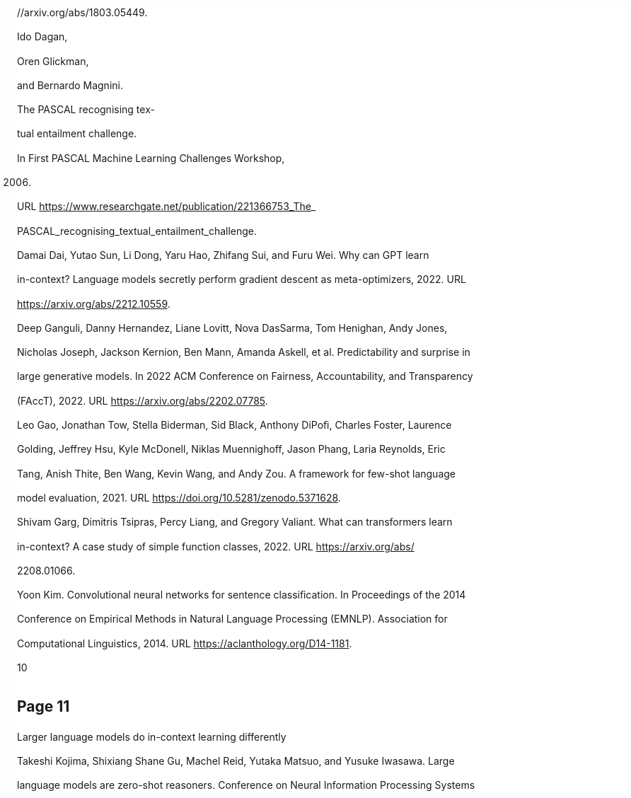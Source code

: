 //arxiv.org/abs/1803.05449.

Ido Dagan,

Oren Glickman,

and Bernardo Magnini.

The PASCAL recognising tex-

tual entailment challenge.

In First PASCAL Machine Learning Challenges Workshop,

2006.

URL https://www.researchgate.net/publication/221366753_The_

PASCAL_recognising_textual_entailment_challenge.

Damai Dai, Yutao Sun, Li Dong, Yaru Hao, Zhifang Sui, and Furu Wei. Why can GPT learn

in-context? Language models secretly perform gradient descent as meta-optimizers, 2022. URL

https://arxiv.org/abs/2212.10559.

Deep Ganguli, Danny Hernandez, Liane Lovitt, Nova DasSarma, Tom Henighan, Andy Jones,

Nicholas Joseph, Jackson Kernion, Ben Mann, Amanda Askell, et al. Predictability and surprise in

large generative models. In 2022 ACM Conference on Fairness, Accountability, and Transparency

(FAccT), 2022. URL https://arxiv.org/abs/2202.07785.

Leo Gao, Jonathan Tow, Stella Biderman, Sid Black, Anthony DiPoﬁ, Charles Foster, Laurence

Golding, Jeffrey Hsu, Kyle McDonell, Niklas Muennighoff, Jason Phang, Laria Reynolds, Eric

Tang, Anish Thite, Ben Wang, Kevin Wang, and Andy Zou. A framework for few-shot language

model evaluation, 2021. URL https://doi.org/10.5281/zenodo.5371628.

Shivam Garg, Dimitris Tsipras, Percy Liang, and Gregory Valiant. What can transformers learn

in-context? A case study of simple function classes, 2022. URL https://arxiv.org/abs/

2208.01066.

Yoon Kim. Convolutional neural networks for sentence classiﬁcation. In Proceedings of the 2014

Conference on Empirical Methods in Natural Language Processing (EMNLP). Association for

Computational Linguistics, 2014. URL https://aclanthology.org/D14-1181.

10

## Page 11

Larger language models do in-context learning differently

Takeshi Kojima, Shixiang Shane Gu, Machel Reid, Yutaka Matsuo, and Yusuke Iwasawa. Large

language models are zero-shot reasoners. Conference on Neural Information Processing Systems
